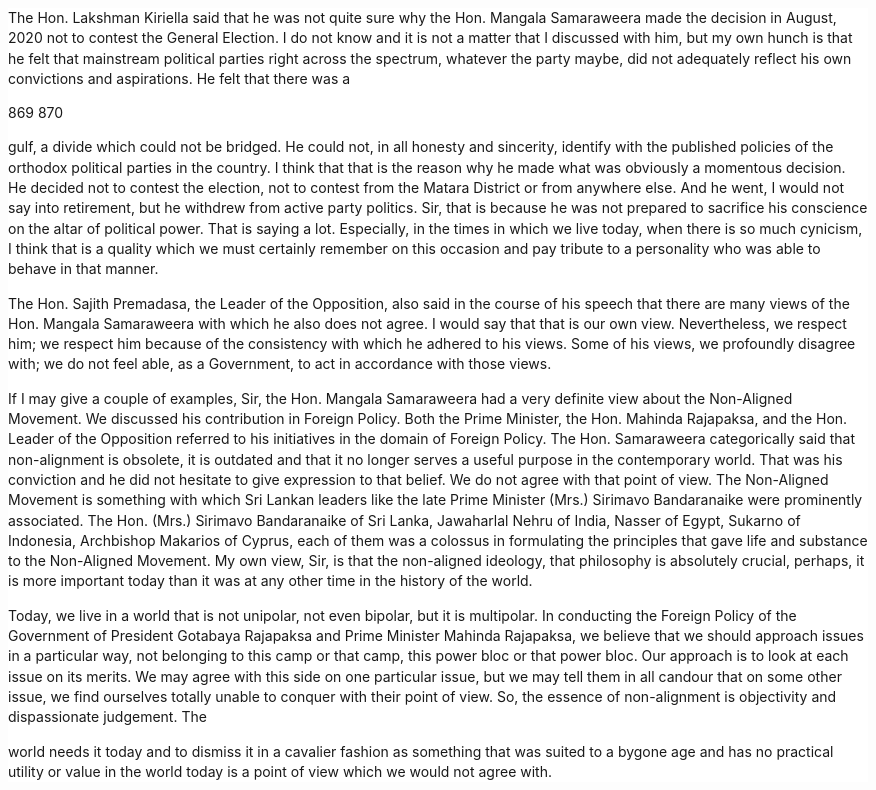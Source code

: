 The Hon. Lakshman Kiriella said that he was not quite sure why the Hon. Mangala Samaraweera made the decision in August, 2020 not to contest the General Election. I do not know and it is not a matter that I discussed with him, but my own hunch is that he felt that mainstream political parties right across the spectrum, whatever the party maybe, did not adequately reflect his own convictions and aspirations. He felt that there was a

869 870

gulf, a divide which could not be bridged. He could not, in all honesty and sincerity, identify with the published policies of the orthodox political parties in the country. I think that that is the reason why he made what was obviously a momentous decision. He decided not to contest the election, not to contest from the Matara District or from anywhere else. And he went, I would not say into retirement, but he withdrew from active party politics. Sir, that is because he was not prepared to sacrifice his conscience on the altar of political power. That is saying a lot. Especially, in the times in which we live today, when there is so much cynicism, I think that is a quality which we must certainly remember on this occasion and pay tribute to a personality who was able to behave in that manner.

The Hon. Sajith Premadasa, the Leader of the Opposition, also said in the course of his speech that there are many views of the Hon. Mangala Samaraweera with which he also does not agree. I would say that that is our own view. Nevertheless, we respect him; we respect him because of the consistency with which he adhered to his views. Some of his views, we profoundly disagree with; we do not feel able, as a Government, to act in accordance with those views.

If I may give a couple of examples, Sir, the Hon. Mangala Samaraweera had a very definite view about the Non-Aligned Movement. We discussed his contribution in Foreign Policy. Both the Prime Minister, the Hon. Mahinda Rajapaksa, and the Hon. Leader of the Opposition referred to his initiatives in the domain of Foreign Policy. The Hon. Samaraweera categorically said that non-alignment is obsolete, it is outdated and that it no longer serves a useful purpose in the contemporary world. That was his conviction and he did not hesitate to give expression to that belief. We do not agree with that point of view. The Non-Aligned Movement is something with which Sri Lankan leaders like the late Prime Minister (Mrs.) Sirimavo Bandaranaike were prominently associated. The Hon. (Mrs.) Sirimavo Bandaranaike of Sri Lanka, Jawaharlal Nehru of India, Nasser of Egypt, Sukarno of Indonesia, Archbishop Makarios of Cyprus, each of them was a colossus in formulating the principles that gave life and substance to the Non-Aligned Movement. My own view, Sir, is that the non-aligned ideology, that philosophy is absolutely crucial, perhaps, it is more important today than it was at any other time in the history of the world.

Today, we live in a world that is not unipolar, not even bipolar, but it is multipolar. In conducting the Foreign Policy of the Government of President Gotabaya Rajapaksa and Prime Minister Mahinda Rajapaksa, we believe that we should approach issues in a particular way, not belonging to this camp or that camp, this power bloc or that power bloc. Our approach is to look at each issue on its merits. We may agree with this side on one particular issue, but we may tell them in all candour that on some other issue, we find ourselves totally unable to conquer with their point of view. So, the essence of non-alignment is objectivity and dispassionate judgement. The

world needs it today and to dismiss it in a cavalier fashion as something that was suited to a bygone age and has no practical utility or value in the world today is a point of view which we would not agree with.
